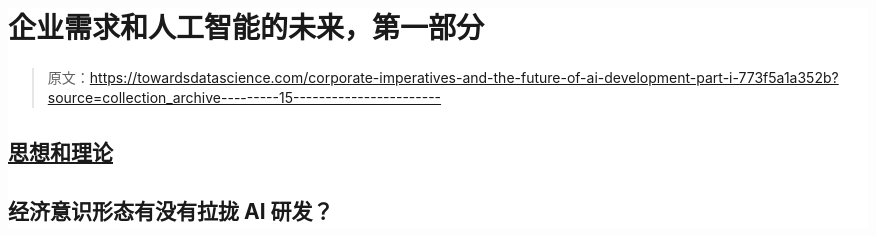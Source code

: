 # 企业需求和人工智能的未来，第一部分

> 原文：<https://towardsdatascience.com/corporate-imperatives-and-the-future-of-ai-development-part-i-773f5a1a352b?source=collection_archive---------15----------------------->

## [思想和理论](https://towardsdatascience.com/tagged/thoughts-and-theory)

## 经济意识形态有没有拉拢 AI 研发？
